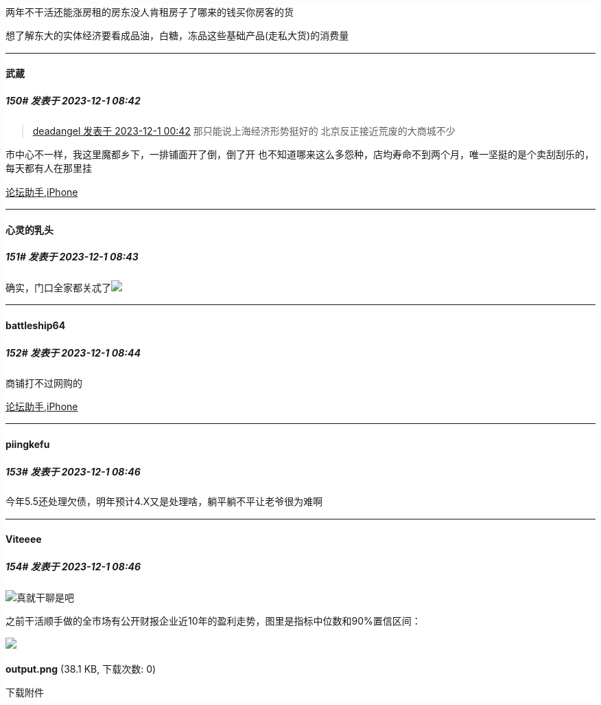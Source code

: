 两年不干活还能涨房租的房东没人肯租房子了哪来的钱买你房客的货

想了解东大的实体经济要看成品油，白糖，冻品这些基础产品(走私大货)的消费量

*****

####  武蔵  
##### 150#       发表于 2023-12-1 08:42

<blockquote><a href="httphttps://bbs.saraba1st.com/2b/forum.php?mod=redirect&amp;goto=findpost&amp;pid=63187627&amp;ptid=2162505" target="_blank">deadangel 发表于 2023-12-1 00:42</a>
那只能说上海经济形势挺好的 北京反正接近荒废的大商城不少</blockquote>
市中心不一样，我这里魔都乡下，一排铺面开了倒，倒了开
也不知道哪来这么多怨种，店均寿命不到两个月，唯一坚挺的是个卖刮刮乐的，每天都有人在那里挂

[论坛助手,iPhone](https://bbs.saraba1st.com/2b/forum.php?mod=viewthread&amp;tid=2029836)


*****

####  心灵的乳头  
##### 151#       发表于 2023-12-1 08:43

确实，门口全家都关忒了<img src="https://static.saraba1st.com/image/smiley/face2017/001.png" referrerpolicy="no-referrer">

*****

####  battleship64  
##### 152#       发表于 2023-12-1 08:44

商铺打不过网购的

[论坛助手,iPhone](https://bbs.saraba1st.com/2b/forum.php?mod=viewthread&amp;tid=2029836)

*****

####  piingkefu  
##### 153#       发表于 2023-12-1 08:46

今年5.5还处理欠债，明年预计4.X又是处理啥，躺平躺不平让老爷很为难啊

*****

####  Viteeee  
##### 154#       发表于 2023-12-1 08:46

<img src="https://static.saraba1st.com/image/smiley/face2017/067.png" referrerpolicy="no-referrer">真就干聊是吧

之前干活顺手做的全市场有公开财报企业近10年的盈利走势，图里是指标中位数和90%置信区间：

<img src="https://img.saraba1st.com/forum/202312/01/084512o06tzh5tttqt7wzd.png" referrerpolicy="no-referrer">

<strong>output.png</strong> (38.1 KB, 下载次数: 0)

下载附件
